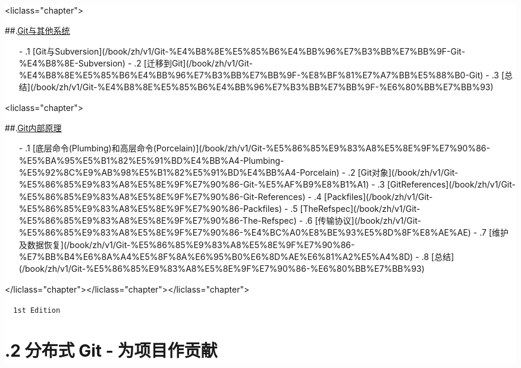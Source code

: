 <liclass="chapter">

##.[Git与其他系统](/book/zh/v1/Git-%E4%B8%8E%E5%85%B6%E4%BB%96%E7%B3%BB%E7%BB%9F)

<ol>
- .1
[Git与Subversion](/book/zh/v1/Git-%E4%B8%8E%E5%85%B6%E4%BB%96%E7%B3%BB%E7%BB%9F-Git-%E4%B8%8E-Subversion)
- .2
[迁移到Git](/book/zh/v1/Git-%E4%B8%8E%E5%85%B6%E4%BB%96%E7%B3%BB%E7%BB%9F-%E8%BF%81%E7%A7%BB%E5%88%B0-Git)
- .3
[总结](/book/zh/v1/Git-%E4%B8%8E%E5%85%B6%E4%BB%96%E7%B3%BB%E7%BB%9F-%E6%80%BB%E7%BB%93)
</ol>

<liclass="chapter">

##.[Git内部原理](/book/zh/v1/Git-%E5%86%85%E9%83%A8%E5%8E%9F%E7%90%86)

<ol>
- .1
[底层命令(Plumbing)和高层命令(Porcelain)](/book/zh/v1/Git-%E5%86%85%E9%83%A8%E5%8E%9F%E7%90%86-%E5%BA%95%E5%B1%82%E5%91%BD%E4%BB%A4-Plumbing-%E5%92%8C%E9%AB%98%E5%B1%82%E5%91%BD%E4%BB%A4-Porcelain)
- .2
[Git对象](/book/zh/v1/Git-%E5%86%85%E9%83%A8%E5%8E%9F%E7%90%86-Git-%E5%AF%B9%E8%B1%A1)
- .3
[GitReferences](/book/zh/v1/Git-%E5%86%85%E9%83%A8%E5%8E%9F%E7%90%86-Git-References)
- .4
[Packfiles](/book/zh/v1/Git-%E5%86%85%E9%83%A8%E5%8E%9F%E7%90%86-Packfiles)
- .5
[TheRefspec](/book/zh/v1/Git-%E5%86%85%E9%83%A8%E5%8E%9F%E7%90%86-The-Refspec)
- .6
[传输协议](/book/zh/v1/Git-%E5%86%85%E9%83%A8%E5%8E%9F%E7%90%86-%E4%BC%A0%E8%BE%93%E5%8D%8F%E8%AE%AE)
- .7
[维护及数据恢复](/book/zh/v1/Git-%E5%86%85%E9%83%A8%E5%8E%9F%E7%90%86-%E7%BB%B4%E6%8A%A4%E5%8F%8A%E6%95%B0%E6%8D%AE%E6%81%A2%E5%A4%8D)
- .8
[总结](/book/zh/v1/Git-%E5%86%85%E9%83%A8%E5%8E%9F%E7%90%86-%E6%80%BB%E7%BB%93)
</ol>

</liclass="chapter"></liclass="chapter"></liclass="chapter">

                

            

        


        
      1st Edition
    
    


    

        
# .2 分布式 Git - 为项目作贡献
